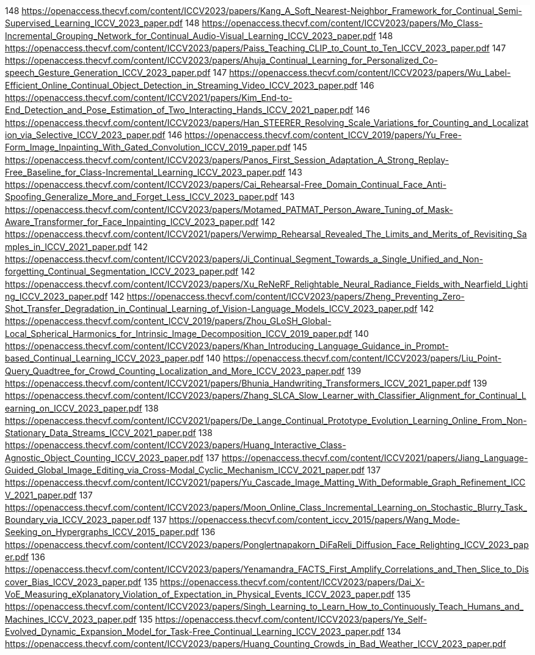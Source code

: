 148 https://openaccess.thecvf.com/content/ICCV2023/papers/Kang_A_Soft_Nearest-Neighbor_Framework_for_Continual_Semi-Supervised_Learning_ICCV_2023_paper.pdf
148 https://openaccess.thecvf.com/content/ICCV2023/papers/Mo_Class-Incremental_Grouping_Network_for_Continual_Audio-Visual_Learning_ICCV_2023_paper.pdf
148 https://openaccess.thecvf.com/content/ICCV2023/papers/Paiss_Teaching_CLIP_to_Count_to_Ten_ICCV_2023_paper.pdf
147 https://openaccess.thecvf.com/content/ICCV2023/papers/Ahuja_Continual_Learning_for_Personalized_Co-speech_Gesture_Generation_ICCV_2023_paper.pdf
147 https://openaccess.thecvf.com/content/ICCV2023/papers/Wu_Label-Efficient_Online_Continual_Object_Detection_in_Streaming_Video_ICCV_2023_paper.pdf
146 https://openaccess.thecvf.com/content/ICCV2021/papers/Kim_End-to-End_Detection_and_Pose_Estimation_of_Two_Interacting_Hands_ICCV_2021_paper.pdf
146 https://openaccess.thecvf.com/content/ICCV2023/papers/Han_STEERER_Resolving_Scale_Variations_for_Counting_and_Localization_via_Selective_ICCV_2023_paper.pdf
146 https://openaccess.thecvf.com/content_ICCV_2019/papers/Yu_Free-Form_Image_Inpainting_With_Gated_Convolution_ICCV_2019_paper.pdf
145 https://openaccess.thecvf.com/content/ICCV2023/papers/Panos_First_Session_Adaptation_A_Strong_Replay-Free_Baseline_for_Class-Incremental_Learning_ICCV_2023_paper.pdf
143 https://openaccess.thecvf.com/content/ICCV2023/papers/Cai_Rehearsal-Free_Domain_Continual_Face_Anti-Spoofing_Generalize_More_and_Forget_Less_ICCV_2023_paper.pdf
143 https://openaccess.thecvf.com/content/ICCV2023/papers/Motamed_PATMAT_Person_Aware_Tuning_of_Mask-Aware_Transformer_for_Face_Inpainting_ICCV_2023_paper.pdf
142 https://openaccess.thecvf.com/content/ICCV2021/papers/Verwimp_Rehearsal_Revealed_The_Limits_and_Merits_of_Revisiting_Samples_in_ICCV_2021_paper.pdf
142 https://openaccess.thecvf.com/content/ICCV2023/papers/Ji_Continual_Segment_Towards_a_Single_Unified_and_Non-forgetting_Continual_Segmentation_ICCV_2023_paper.pdf
142 https://openaccess.thecvf.com/content/ICCV2023/papers/Xu_ReNeRF_Relightable_Neural_Radiance_Fields_with_Nearfield_Lighting_ICCV_2023_paper.pdf
142 https://openaccess.thecvf.com/content/ICCV2023/papers/Zheng_Preventing_Zero-Shot_Transfer_Degradation_in_Continual_Learning_of_Vision-Language_Models_ICCV_2023_paper.pdf
142 https://openaccess.thecvf.com/content_ICCV_2019/papers/Zhou_GLoSH_Global-Local_Spherical_Harmonics_for_Intrinsic_Image_Decomposition_ICCV_2019_paper.pdf
140 https://openaccess.thecvf.com/content/ICCV2023/papers/Khan_Introducing_Language_Guidance_in_Prompt-based_Continual_Learning_ICCV_2023_paper.pdf
140 https://openaccess.thecvf.com/content/ICCV2023/papers/Liu_Point-Query_Quadtree_for_Crowd_Counting_Localization_and_More_ICCV_2023_paper.pdf
139 https://openaccess.thecvf.com/content/ICCV2021/papers/Bhunia_Handwriting_Transformers_ICCV_2021_paper.pdf
139 https://openaccess.thecvf.com/content/ICCV2023/papers/Zhang_SLCA_Slow_Learner_with_Classifier_Alignment_for_Continual_Learning_on_ICCV_2023_paper.pdf
138 https://openaccess.thecvf.com/content/ICCV2021/papers/De_Lange_Continual_Prototype_Evolution_Learning_Online_From_Non-Stationary_Data_Streams_ICCV_2021_paper.pdf
138 https://openaccess.thecvf.com/content/ICCV2023/papers/Huang_Interactive_Class-Agnostic_Object_Counting_ICCV_2023_paper.pdf
137 https://openaccess.thecvf.com/content/ICCV2021/papers/Jiang_Language-Guided_Global_Image_Editing_via_Cross-Modal_Cyclic_Mechanism_ICCV_2021_paper.pdf
137 https://openaccess.thecvf.com/content/ICCV2021/papers/Yu_Cascade_Image_Matting_With_Deformable_Graph_Refinement_ICCV_2021_paper.pdf
137 https://openaccess.thecvf.com/content/ICCV2023/papers/Moon_Online_Class_Incremental_Learning_on_Stochastic_Blurry_Task_Boundary_via_ICCV_2023_paper.pdf
137 https://openaccess.thecvf.com/content_iccv_2015/papers/Wang_Mode-Seeking_on_Hypergraphs_ICCV_2015_paper.pdf
136 https://openaccess.thecvf.com/content/ICCV2023/papers/Ponglertnapakorn_DiFaReli_Diffusion_Face_Relighting_ICCV_2023_paper.pdf
136 https://openaccess.thecvf.com/content/ICCV2023/papers/Yenamandra_FACTS_First_Amplify_Correlations_and_Then_Slice_to_Discover_Bias_ICCV_2023_paper.pdf
135 https://openaccess.thecvf.com/content/ICCV2023/papers/Dai_X-VoE_Measuring_eXplanatory_Violation_of_Expectation_in_Physical_Events_ICCV_2023_paper.pdf
135 https://openaccess.thecvf.com/content/ICCV2023/papers/Singh_Learning_to_Learn_How_to_Continuously_Teach_Humans_and_Machines_ICCV_2023_paper.pdf
135 https://openaccess.thecvf.com/content/ICCV2023/papers/Ye_Self-Evolved_Dynamic_Expansion_Model_for_Task-Free_Continual_Learning_ICCV_2023_paper.pdf
134 https://openaccess.thecvf.com/content/ICCV2023/papers/Huang_Counting_Crowds_in_Bad_Weather_ICCV_2023_paper.pdf